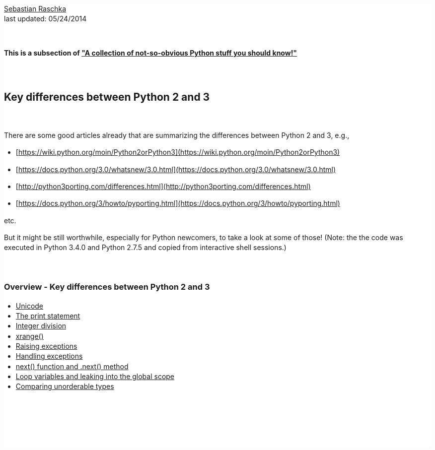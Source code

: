 [Sebastian Raschka](http://sebastianraschka.com)  
last updated: 05/24/2014

<br>

**This is a subsection of ["A collection of not-so-obvious Python stuff you should know!"](http://nbviewer.ipython.org/github/rasbt/python_reference/blob/master/not_so_obvious_python_stuff.ipynb?create=1)**

<a id='sections'></a>

<br>

## Key differences between Python 2 and 3
<br>

There are some good articles already that are summarizing the differences between Python 2 and 3, e.g.,  

- [https://wiki.python.org/moin/Python2orPython3](https://wiki.python.org/moin/Python2orPython3)

- [https://docs.python.org/3.0/whatsnew/3.0.html](https://docs.python.org/3.0/whatsnew/3.0.html)

- [http://python3porting.com/differences.html](http://python3porting.com/differences.html)

- [https://docs.python.org/3/howto/pyporting.html](https://docs.python.org/3/howto/pyporting.html)  

etc.

But it might be still worthwhile, especially for Python newcomers, to take a look at some of those!
(Note: the the code was executed in Python 3.4.0 and Python 2.7.5 and copied from interactive shell sessions.)

<a id='py23_overview'></a>

<br>

### Overview - Key differences between Python 2 and 3




- [Unicode](#unicode)
- [The print statement](#print)
- [Integer division](#integer_div)
- [xrange()](#xrange)
- [Raising exceptions](#raising_exceptions)
- [Handling exceptions](#handling_exceptions)
- [next() function and .next() method](#next_next)
- [Loop variables and leaking into the global scope](#loop_leak)
- [Comparing unorderable types](#compare_unorder)

<br>
<br>

	
<a id='unicode'></a>
<br>
<br>
